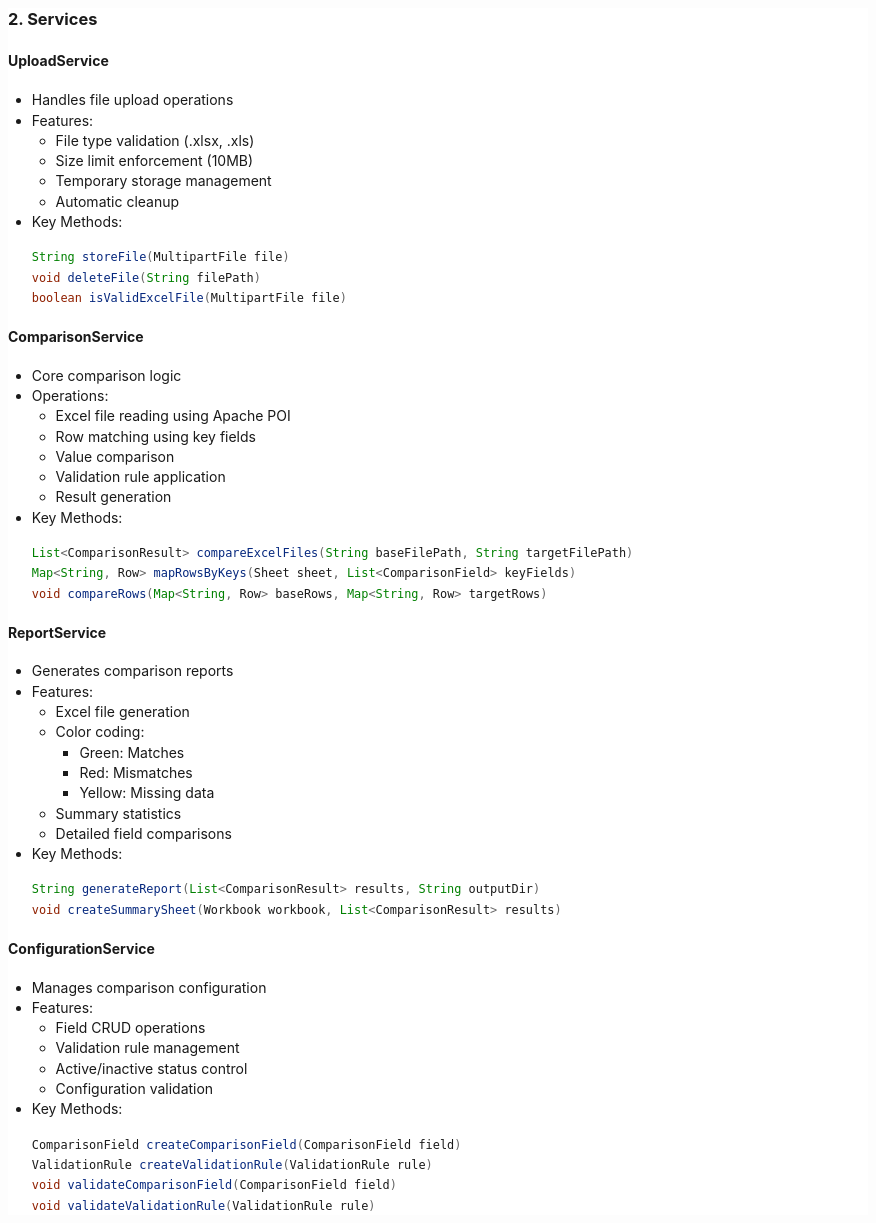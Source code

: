 ### 2. Services

#### UploadService
- Handles file upload operations
- Features:
  - File type validation (.xlsx, .xls)
  - Size limit enforcement (10MB)
  - Temporary storage management
  - Automatic cleanup
- Key Methods:
  ```java
  String storeFile(MultipartFile file)
  void deleteFile(String filePath)
  boolean isValidExcelFile(MultipartFile file)
  ```

#### ComparisonService
- Core comparison logic
- Operations:
  - Excel file reading using Apache POI
  - Row matching using key fields
  - Value comparison
  - Validation rule application
  - Result generation
- Key Methods:
  ```java
  List<ComparisonResult> compareExcelFiles(String baseFilePath, String targetFilePath)
  Map<String, Row> mapRowsByKeys(Sheet sheet, List<ComparisonField> keyFields)
  void compareRows(Map<String, Row> baseRows, Map<String, Row> targetRows)
  ```

#### ReportService
- Generates comparison reports
- Features:
  - Excel file generation
  - Color coding:
    - Green: Matches
    - Red: Mismatches
    - Yellow: Missing data
  - Summary statistics
  - Detailed field comparisons
- Key Methods:
  ```java
  String generateReport(List<ComparisonResult> results, String outputDir)
  void createSummarySheet(Workbook workbook, List<ComparisonResult> results)
  ```

#### ConfigurationService
- Manages comparison configuration
- Features:
  - Field CRUD operations
  - Validation rule management
  - Active/inactive status control
  - Configuration validation
- Key Methods:
  ```java
  ComparisonField createComparisonField(ComparisonField field)
  ValidationRule createValidationRule(ValidationRule rule)
  void validateComparisonField(ComparisonField field)
  void validateValidationRule(ValidationRule rule)
  ```

